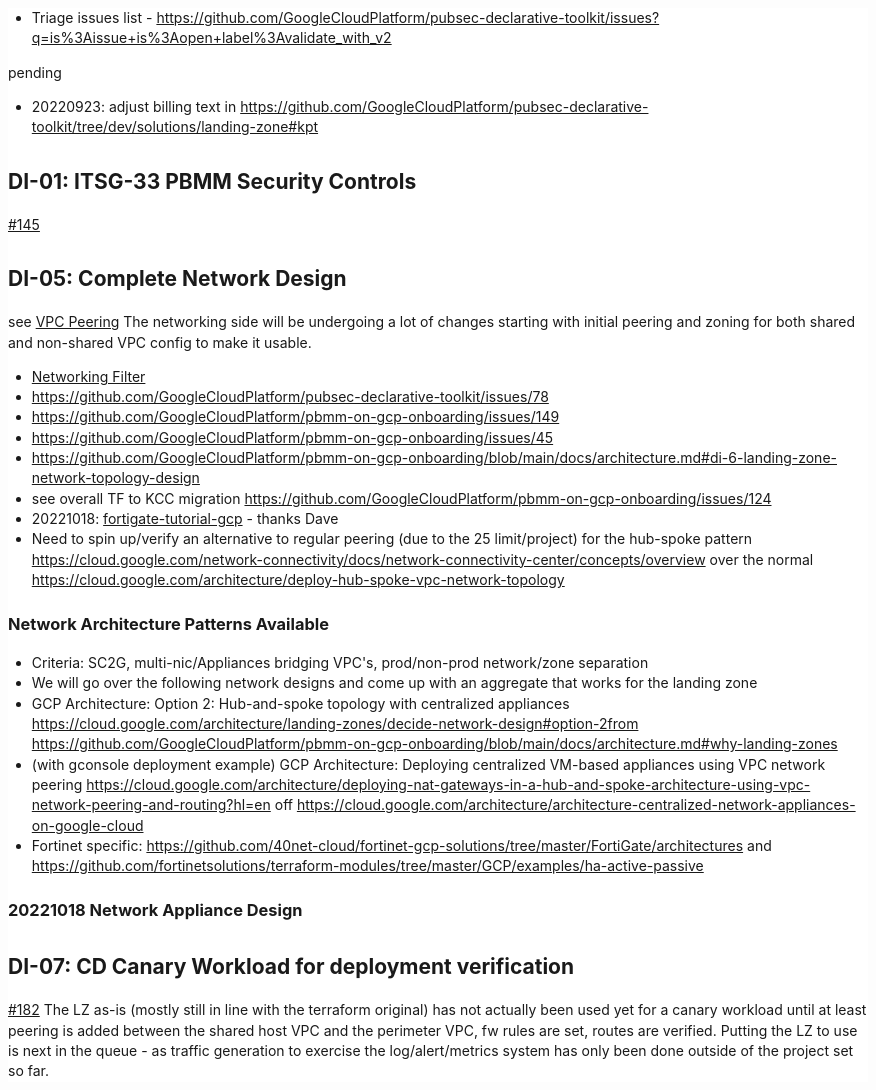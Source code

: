 - Triage issues list - https://github.com/GoogleCloudPlatform/pubsec-declarative-toolkit/issues?q=is%3Aissue+is%3Aopen+label%3Avalidate_with_v2

pending
- 20220923: adjust billing text in https://github.com/GoogleCloudPlatform/pubsec-declarative-toolkit/tree/dev/solutions/landing-zone#kpt

## DI-01: ITSG-33 PBMM Security Controls
[#145](https://github.com/GoogleCloudPlatform/pubsec-declarative-toolkit/issues/145)
## DI-05: Complete Network Design
see [VPC Peering](#di-20-separate-vpc-per-cloud-profile-356-workloads)
The networking side will be undergoing a lot of changes starting with initial peering and zoning for both shared and non-shared VPC config to make it usable.
- [Networking Filter](https://github.com/GoogleCloudPlatform/pubsec-declarative-toolkit/labels/Networking)
- https://github.com/GoogleCloudPlatform/pubsec-declarative-toolkit/issues/78
- https://github.com/GoogleCloudPlatform/pbmm-on-gcp-onboarding/issues/149
- https://github.com/GoogleCloudPlatform/pbmm-on-gcp-onboarding/issues/45
- https://github.com/GoogleCloudPlatform/pbmm-on-gcp-onboarding/blob/main/docs/architecture.md#di-6-landing-zone-network-topology-design
- see overall TF to KCC migration https://github.com/GoogleCloudPlatform/pbmm-on-gcp-onboarding/issues/124
- 20221018:  [fortigate-tutorial-gcp](https://github.com/fortinet/fortigate-tutorial-gcp) - thanks Dave
- Need to spin up/verify an alternative to regular peering (due to the 25 limit/project) for the hub-spoke pattern
https://cloud.google.com/network-connectivity/docs/network-connectivity-center/concepts/overview over the normal https://cloud.google.com/architecture/deploy-hub-spoke-vpc-network-topology 

### Network Architecture Patterns Available
- Criteria: SC2G, multi-nic/Appliances bridging VPC's, prod/non-prod network/zone separation
- We will go over the following network designs and come up with an aggregate that works for the landing zone
- GCP Architecture: Option 2: Hub-and-spoke topology with centralized appliances https://cloud.google.com/architecture/landing-zones/decide-network-design#option-2from https://github.com/GoogleCloudPlatform/pbmm-on-gcp-onboarding/blob/main/docs/architecture.md#why-landing-zones 
- (with gconsole deployment example) GCP Architecture: Deploying centralized VM-based appliances using VPC network peering https://cloud.google.com/architecture/deploying-nat-gateways-in-a-hub-and-spoke-architecture-using-vpc-network-peering-and-routing?hl=en off https://cloud.google.com/architecture/architecture-centralized-network-appliances-on-google-cloud
- Fortinet specific: https://github.com/40net-cloud/fortinet-gcp-solutions/tree/master/FortiGate/architectures and https://github.com/fortinetsolutions/terraform-modules/tree/master/GCP/examples/ha-active-passive

### 20221018 Network Appliance Design

## DI-07: CD Canary Workload for deployment verification
[#182](https://github.com/GoogleCloudPlatform/pbmm-on-gcp-onboarding/issues/82)
The LZ as-is (mostly still in line with the terraform original) has not actually been used yet for a canary workload until at least peering is added between the shared host VPC and the perimeter VPC, fw rules are set, routes are verified. 
Putting the LZ to use is next in the queue - as traffic generation to exercise the log/alert/metrics system has only been done outside of the project set so far.
